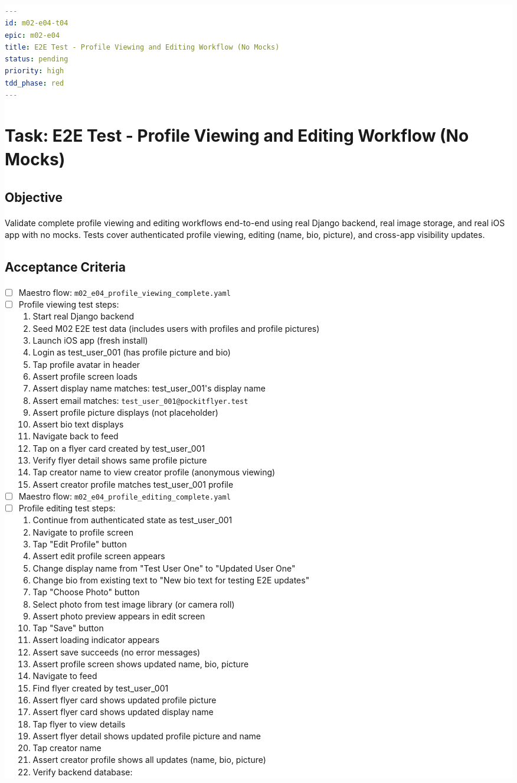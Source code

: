 ```yaml
---
id: m02-e04-t04
epic: m02-e04
title: E2E Test - Profile Viewing and Editing Workflow (No Mocks)
status: pending
priority: high
tdd_phase: red
---
```


# Task: E2E Test - Profile Viewing and Editing Workflow (No Mocks)

## Objective
Validate complete profile viewing and editing workflows end-to-end using real Django backend, real image storage, and real iOS app with no mocks. Tests cover authenticated profile viewing, editing (name, bio, picture), and cross-app visibility updates.

## Acceptance Criteria
- [ ] Maestro flow: `m02_e04_profile_viewing_complete.yaml`
- [ ] Profile viewing test steps:
  1. Start real Django backend
  2. Seed M02 E2E test data (includes users with profiles and profile pictures)
  3. Launch iOS app (fresh install)
  4. Login as test_user_001 (has profile picture and bio)
  5. Tap profile avatar in header
  6. Assert profile screen loads
  7. Assert display name matches: test_user_001's display name
  8. Assert email matches: `test_user_001@pockitflyer.test`
  9. Assert profile picture displays (not placeholder)
  10. Assert bio text displays
  11. Navigate back to feed
  12. Tap on a flyer card created by test_user_001
  13. Verify flyer detail shows same profile picture
  14. Tap creator name to view creator profile (anonymous viewing)
  15. Assert creator profile matches test_user_001 profile
- [ ] Maestro flow: `m02_e04_profile_editing_complete.yaml`
- [ ] Profile editing test steps:
  1. Continue from authenticated state as test_user_001
  2. Navigate to profile screen
  3. Tap "Edit Profile" button
  4. Assert edit profile screen appears
  5. Change display name from "Test User One" to "Updated User One"
  6. Change bio from existing text to "New bio text for testing E2E updates"
  7. Tap "Choose Photo" button
  8. Select photo from test image library (or camera roll)
  9. Assert photo preview appears in edit screen
  10. Tap "Save" button
  11. Assert loading indicator appears
  12. Assert save succeeds (no error messages)
  13. Assert profile screen shows updated name, bio, picture
  14. Navigate to feed
  15. Find flyer created by test_user_001
  16. Assert flyer card shows updated profile picture
  17. Assert flyer card shows updated display name
  18. Tap flyer to view details
  19. Assert flyer detail shows updated profile picture and name
  20. Tap creator name
  21. Assert creator profile shows all updates (name, bio, picture)
  22. Verify backend database: